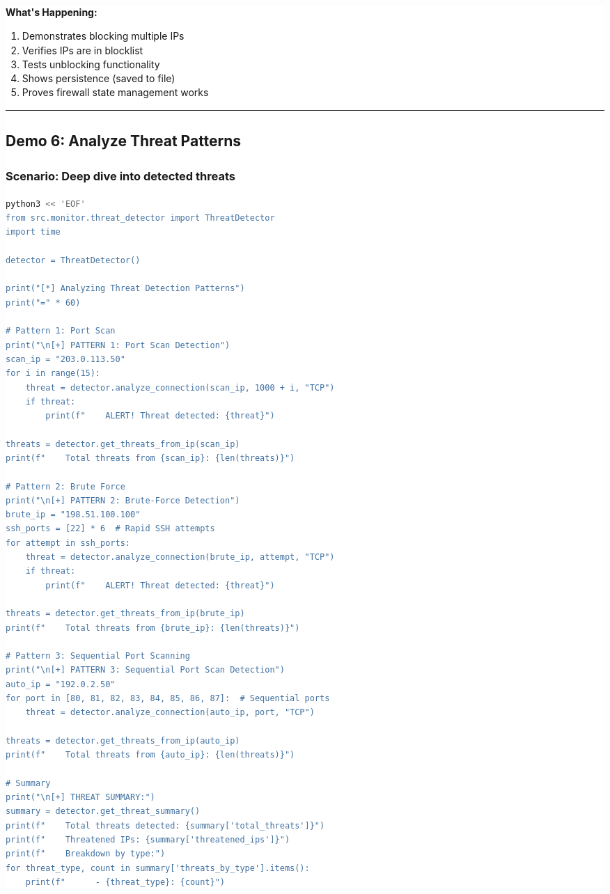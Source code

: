 **What's Happening:**
1. Demonstrates blocking multiple IPs
2. Verifies IPs are in blocklist
3. Tests unblocking functionality
4. Shows persistence (saved to file)
5. Proves firewall state management works

---

## **Demo 6: Analyze Threat Patterns**

### Scenario: Deep dive into detected threats

```bash
python3 << 'EOF'
from src.monitor.threat_detector import ThreatDetector
import time

detector = ThreatDetector()

print("[*] Analyzing Threat Detection Patterns")
print("=" * 60)

# Pattern 1: Port Scan
print("\n[+] PATTERN 1: Port Scan Detection")
scan_ip = "203.0.113.50"
for i in range(15):
    threat = detector.analyze_connection(scan_ip, 1000 + i, "TCP")
    if threat:
        print(f"    ALERT! Threat detected: {threat}")

threats = detector.get_threats_from_ip(scan_ip)
print(f"    Total threats from {scan_ip}: {len(threats)}")

# Pattern 2: Brute Force
print("\n[+] PATTERN 2: Brute-Force Detection")
brute_ip = "198.51.100.100"
ssh_ports = [22] * 6  # Rapid SSH attempts
for attempt in ssh_ports:
    threat = detector.analyze_connection(brute_ip, attempt, "TCP")
    if threat:
        print(f"    ALERT! Threat detected: {threat}")

threats = detector.get_threats_from_ip(brute_ip)
print(f"    Total threats from {brute_ip}: {len(threats)}")

# Pattern 3: Sequential Port Scanning
print("\n[+] PATTERN 3: Sequential Port Scan Detection")
auto_ip = "192.0.2.50"
for port in [80, 81, 82, 83, 84, 85, 86, 87]:  # Sequential ports
    threat = detector.analyze_connection(auto_ip, port, "TCP")

threats = detector.get_threats_from_ip(auto_ip)
print(f"    Total threats from {auto_ip}: {len(threats)}")

# Summary
print("\n[+] THREAT SUMMARY:")
summary = detector.get_threat_summary()
print(f"    Total threats detected: {summary['total_threats']}")
print(f"    Threatened IPs: {summary['threatened_ips']}")
print(f"    Breakdown by type:")
for threat_type, count in summary['threats_by_type'].items():
    print(f"      - {threat_type}: {count}")

```
